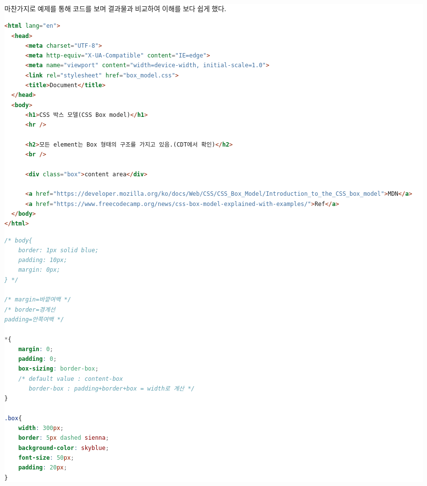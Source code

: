   마찬가지로 예제를 통해 코드를 보며 결과물과 비교하여 이해를 보다 쉽게 했다.  
    
```html
<html lang="en">
  <head>
      <meta charset="UTF-8">
      <meta http-equiv="X-UA-Compatible" content="IE=edge">
      <meta name="viewport" content="width=device-width, initial-scale=1.0">
      <link rel="stylesheet" href="box_model.css">
      <title>Document</title>
  </head>
  <body>
      <h1>CSS 박스 모델(CSS Box model)</h1>
      <hr />

      <h2>모든 element는 Box 형태의 구조를 가지고 있음.(CDT에서 확인)</h2>
      <br />

      <div class="box">content area</div>

      <a href="https://developer.mozilla.org/ko/docs/Web/CSS/CSS_Box_Model/Introduction_to_the_CSS_box_model">MDN</a>
      <a href="https://www.freecodecamp.org/news/css-box-model-explained-with-examples/">Ref</a>
  </body>
</html>
```
```css
/* body{
    border: 1px solid blue;
    padding: 10px;
    margin: 0px;
} */

/* margin=바깥여백 */
/* border=경계선
padding=안쪽여백 */ 

*{
    margin: 0;
    padding: 0;
    box-sizing: border-box; 
    /* default value : content-box
       border-box : padding+border+box = width로 계산 */
}

.box{
    width: 300px;
    border: 5px dashed sienna;
    background-color: skyblue;
    font-size: 50px;
    padding: 20px;
}
```  
  